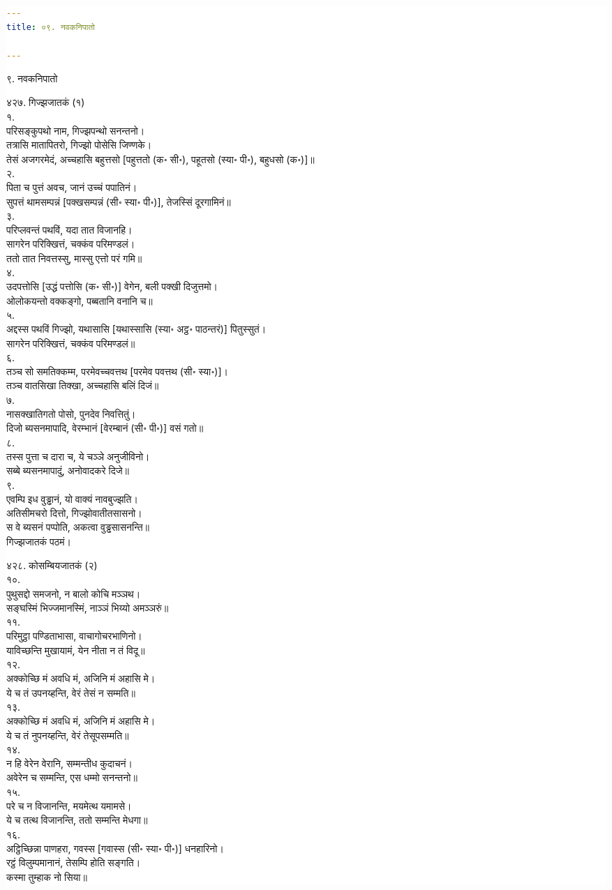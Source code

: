 ```yaml
---
title: ०९. नवकनिपातो

---
```

९. नवकनिपातो  
  
४२७. गिज्झजातकं (१)  
१.  
परिसङ्कुपथो नाम, गिज्झपन्थो सनन्तनो।  
तत्रासि मातापितरो, गिज्झो पोसेसि जिण्णके।  
तेसं अजगरमेदं, अच्चहासि बहुत्तसो [पहुत्ततो (क॰ सी॰), पहूतसो (स्या॰ पी॰), बहुधसो (क॰)]॥  
२.  
पिता च पुत्तं अवच, जानं उच्चं पपातिनं।  
सुपत्तं थामसम्पन्नं [पक्खसम्पन्नं (सी॰ स्या॰ पी॰)], तेजस्सिं दूरगामिनं॥  
३.  
परिप्लवन्तं पथविं, यदा तात विजानहि।  
सागरेन परिक्खित्तं, चक्कंव परिमण्डलं।  
ततो तात निवत्तस्सु, मास्सु एत्तो परं गमि॥  
४.  
उदपत्तोसि [उद्धं पत्तोसि (क॰ सी॰)] वेगेन, बली पक्खी दिजुत्तमो।  
ओलोकयन्तो वक्कङ्गो, पब्बतानि वनानि च॥  
५.  
अद्दस्स पथविं गिज्झो, यथासासि [यथास्सासि (स्या॰ अट्ठ॰ पाठन्तरं)] पितुस्सुतं।  
सागरेन परिक्खित्तं, चक्कंव परिमण्डलं॥  
६.  
तञ्च सो समतिक्कम्म, परमेवच्चवत्तथ [परमेव पवत्तथ (सी॰ स्या॰)]।  
तञ्च वातसिखा तिक्खा, अच्चहासि बलिं दिजं॥  
७.  
नासक्खातिगतो पोसो, पुनदेव निवत्तितुं।  
दिजो ब्यसनमापादि, वेरम्भानं [वेरम्बानं (सी॰ पी॰)] वसं गतो॥  
८.  
तस्स पुत्ता च दारा च, ये चञ्ञे अनुजीविनो।  
सब्बे ब्यसनमापादुं, अनोवादकरे दिजे॥  
९.  
एवम्पि इध वुड्ढानं, यो वाक्यं नावबुज्झति।  
अतिसीमचरो दित्तो, गिज्झोवातीतसासनो।  
स वे ब्यसनं पप्पोति, अकत्वा वुड्ढसासनन्ति॥  
गिज्झजातकं पठमं।  
  
४२८. कोसम्बियजातकं (२)  
१०.  
पुथुसद्दो समजनो, न बालो कोचि मञ्ञथ।  
सङ्घस्मिं भिज्जमानस्मिं, नाञ्ञं भिय्यो अमञ्ञरुं॥  
११.  
परिमुट्ठा पण्डिताभासा, वाचागोचरभाणिनो।  
याविच्छन्ति मुखायामं, येन नीता न तं विदू॥  
१२.  
अक्कोच्छि मं अवधि मं, अजिनि मं अहासि मे।  
ये च तं उपनय्हन्ति, वेरं तेसं न सम्मति॥  
१३.  
अक्कोच्छि मं अवधि मं, अजिनि मं अहासि मे।  
ये च तं नुपनय्हन्ति, वेरं तेसूपसम्मति॥  
१४.  
न हि वेरेन वेरानि, सम्मन्तीध कुदाचनं।  
अवेरेन च सम्मन्ति, एस धम्मो सनन्तनो॥  
१५.  
परे च न विजानन्ति, मयमेत्थ यमामसे।  
ये च तत्थ विजानन्ति, ततो सम्मन्ति मेधगा॥  
१६.  
अट्ठिच्छिन्ना पाणहरा, गवस्स [गवास्स (सी॰ स्या॰ पी॰)] धनहारिनो।  
रट्ठं विलुम्पमानानं, तेसम्पि होति सङ्गति।  
कस्मा तुम्हाक नो सिया॥  